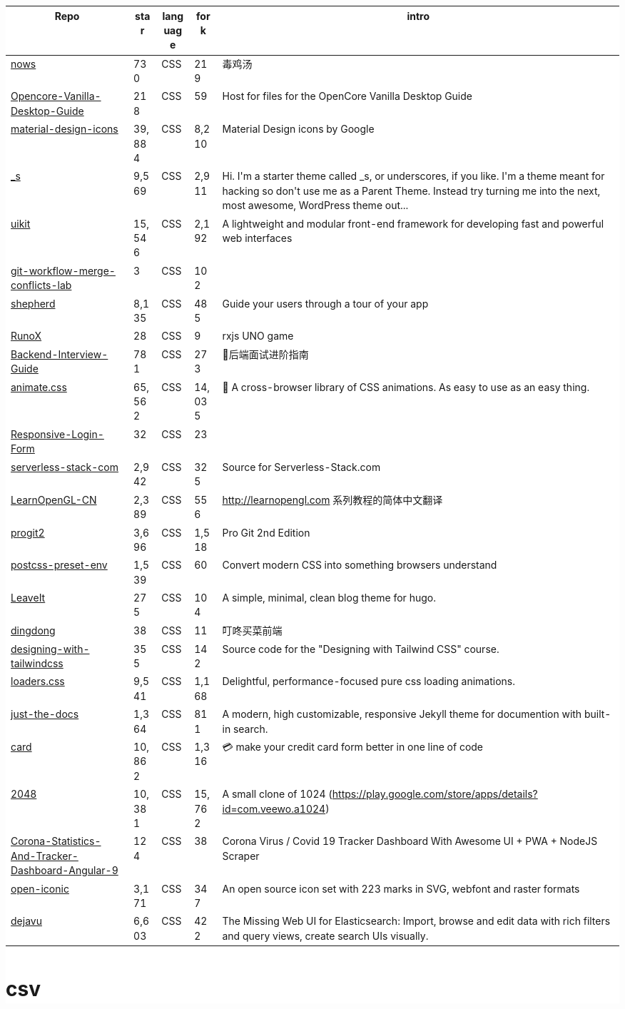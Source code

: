 Repo|star|language|fork|intro
-|-|-|-|-
[nows](https://github.com/egotong/nows)|730|CSS|219|毒鸡汤
[Opencore-Vanilla-Desktop-Guide](https://github.com/khronokernel/Opencore-Vanilla-Desktop-Guide)|218|CSS|59|Host for files for the OpenCore Vanilla Desktop Guide
[material-design-icons](https://github.com/google/material-design-icons)|39,884|CSS|8,210|Material Design icons by Google
[_s](https://github.com/Automattic/_s)|9,569|CSS|2,911|Hi. I'm a starter theme called _s, or underscores, if you like. I'm a theme meant for hacking so don't use me as a Parent Theme. Instead try turning me into the next, most awesome, WordPress theme out...
[uikit](https://github.com/uikit/uikit)|15,546|CSS|2,192|A lightweight and modular front-end framework for developing fast and powerful web interfaces
[git-workflow-merge-conflicts-lab](https://github.com/learn-co-curriculum/git-workflow-merge-conflicts-lab)|3|CSS|102|
[shepherd](https://github.com/shipshapecode/shepherd)|8,135|CSS|485|Guide your users through a tour of your app
[RunoX](https://github.com/jorgeucano/RunoX)|28|CSS|9|rxjs UNO game
[Backend-Interview-Guide](https://github.com/CyC2018/Backend-Interview-Guide)|781|CSS|273|💯后端面试进阶指南
[animate.css](https://github.com/daneden/animate.css)|65,562|CSS|14,035|🍿 A cross-browser library of CSS animations. As easy to use as an easy thing.
[Responsive-Login-Form](https://github.com/sefyudem/Responsive-Login-Form)|32|CSS|23|
[serverless-stack-com](https://github.com/AnomalyInnovations/serverless-stack-com)|2,942|CSS|325|Source for Serverless-Stack.com
[LearnOpenGL-CN](https://github.com/LearnOpenGL-CN/LearnOpenGL-CN)|2,389|CSS|556|http://learnopengl.com 系列教程的简体中文翻译
[progit2](https://github.com/progit/progit2)|3,696|CSS|1,518|Pro Git 2nd Edition
[postcss-preset-env](https://github.com/csstools/postcss-preset-env)|1,539|CSS|60|Convert modern CSS into something browsers understand
[LeaveIt](https://github.com/liuzc/LeaveIt)|275|CSS|104|A simple, minimal, clean blog theme for hugo.
[dingdong](https://github.com/cgq001/dingdong)|38|CSS|11|叮咚买菜前端
[designing-with-tailwindcss](https://github.com/tailwindcss/designing-with-tailwindcss)|355|CSS|142|Source code for the "Designing with Tailwind CSS" course.
[loaders.css](https://github.com/ConnorAtherton/loaders.css)|9,541|CSS|1,168|Delightful, performance-focused pure css loading animations.
[just-the-docs](https://github.com/pmarsceill/just-the-docs)|1,364|CSS|811|A modern, high customizable, responsive Jekyll theme for documention with built-in search.
[card](https://github.com/jessepollak/card)|10,862|CSS|1,316|💳 make your credit card form better in one line of code
[2048](https://github.com/gabrielecirulli/2048)|10,381|CSS|15,762|A small clone of 1024 (https://play.google.com/store/apps/details?id=com.veewo.a1024)
[Corona-Statistics-And-Tracker-Dashboard-Angular-9](https://github.com/OssamaRafique/Corona-Statistics-And-Tracker-Dashboard-Angular-9)|124|CSS|38|Corona Virus / Covid 19 Tracker Dashboard With Awesome UI + PWA + NodeJS Scraper
[open-iconic](https://github.com/iconic/open-iconic)|3,171|CSS|347|An open source icon set with 223 marks in SVG, webfont and raster formats
[dejavu](https://github.com/appbaseio/dejavu)|6,603|CSS|422|The Missing Web UI for Elasticsearch: Import, browse and edit data with rich filters and query views, create search UIs visually.


# csv
